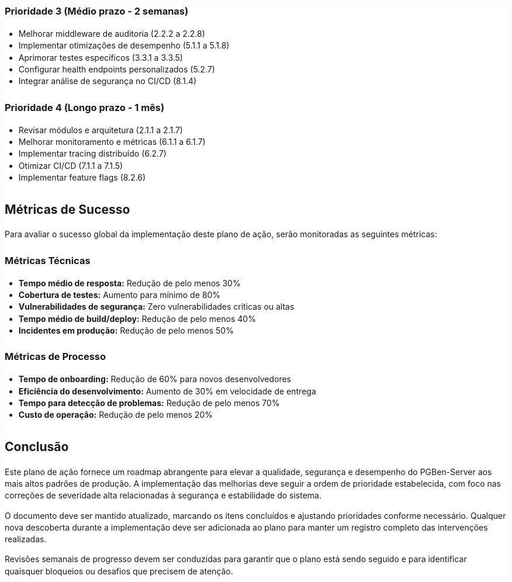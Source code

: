### Prioridade 3 (Médio prazo - 2 semanas)
- Melhorar middleware de auditoria (2.2.2 a 2.2.8)
- Implementar otimizações de desempenho (5.1.1 a 5.1.8)
- Aprimorar testes específicos (3.3.1 a 3.3.5)
- Configurar health endpoints personalizados (5.2.7)
- Integrar análise de segurança no CI/CD (8.1.4)

### Prioridade 4 (Longo prazo - 1 mês)
- Revisar módulos e arquitetura (2.1.1 a 2.1.7)
- Melhorar monitoramento e métricas (6.1.1 a 6.1.7)
- Implementar tracing distribuído (6.2.7)
- Otimizar CI/CD (7.1.1 a 7.1.5)
- Implementar feature flags (8.2.6)

## Métricas de Sucesso

Para avaliar o sucesso global da implementação deste plano de ação, serão monitoradas as seguintes métricas:

### Métricas Técnicas
- **Tempo médio de resposta:** Redução de pelo menos 30%
- **Cobertura de testes:** Aumento para mínimo de 80%
- **Vulnerabilidades de segurança:** Zero vulnerabilidades críticas ou altas
- **Tempo médio de build/deploy:** Redução de pelo menos 40%
- **Incidentes em produção:** Redução de pelo menos 50%

### Métricas de Processo
- **Tempo de onboarding:** Redução de 60% para novos desenvolvedores
- **Eficiência do desenvolvimento:** Aumento de 30% em velocidade de entrega
- **Tempo para detecção de problemas:** Redução de pelo menos 70%
- **Custo de operação:** Redução de pelo menos 20%

## Conclusão

Este plano de ação fornece um roadmap abrangente para elevar a qualidade, segurança e desempenho do PGBen-Server aos mais altos padrões de produção. A implementação das melhorias deve seguir a ordem de prioridade estabelecida, com foco nas correções de severidade alta relacionadas à segurança e estabilidade do sistema.

O documento deve ser mantido atualizado, marcando os itens concluídos e ajustando prioridades conforme necessário. Qualquer nova descoberta durante a implementação deve ser adicionada ao plano para manter um registro completo das intervenções realizadas.

Revisões semanais de progresso devem ser conduzidas para garantir que o plano está sendo seguido e para identificar quaisquer bloqueios ou desafios que precisem de atenção.